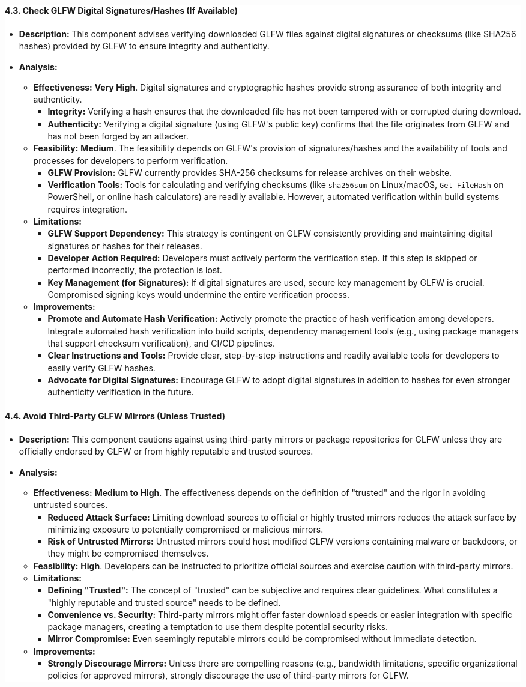 #### 4.3. Check GLFW Digital Signatures/Hashes (If Available)

*   **Description:** This component advises verifying downloaded GLFW files against digital signatures or checksums (like SHA256 hashes) provided by GLFW to ensure integrity and authenticity.

*   **Analysis:**
    *   **Effectiveness:** **Very High**. Digital signatures and cryptographic hashes provide strong assurance of both integrity and authenticity.
        *   **Integrity:** Verifying a hash ensures that the downloaded file has not been tampered with or corrupted during download.
        *   **Authenticity:** Verifying a digital signature (using GLFW's public key) confirms that the file originates from GLFW and has not been forged by an attacker.
    *   **Feasibility:** **Medium**. The feasibility depends on GLFW's provision of signatures/hashes and the availability of tools and processes for developers to perform verification.
        *   **GLFW Provision:** GLFW currently provides SHA-256 checksums for release archives on their website.
        *   **Verification Tools:** Tools for calculating and verifying checksums (like `sha256sum` on Linux/macOS, `Get-FileHash` on PowerShell, or online hash calculators) are readily available. However, automated verification within build systems requires integration.
    *   **Limitations:**
        *   **GLFW Support Dependency:** This strategy is contingent on GLFW consistently providing and maintaining digital signatures or hashes for their releases.
        *   **Developer Action Required:** Developers must actively perform the verification step. If this step is skipped or performed incorrectly, the protection is lost.
        *   **Key Management (for Signatures):** If digital signatures are used, secure key management by GLFW is crucial. Compromised signing keys would undermine the entire verification process.
    *   **Improvements:**
        *   **Promote and Automate Hash Verification:**  Actively promote the practice of hash verification among developers. Integrate automated hash verification into build scripts, dependency management tools (e.g., using package managers that support checksum verification), and CI/CD pipelines.
        *   **Clear Instructions and Tools:** Provide clear, step-by-step instructions and readily available tools for developers to easily verify GLFW hashes.
        *   **Advocate for Digital Signatures:** Encourage GLFW to adopt digital signatures in addition to hashes for even stronger authenticity verification in the future.

#### 4.4. Avoid Third-Party GLFW Mirrors (Unless Trusted)

*   **Description:** This component cautions against using third-party mirrors or package repositories for GLFW unless they are officially endorsed by GLFW or from highly reputable and trusted sources.

*   **Analysis:**
    *   **Effectiveness:** **Medium to High**.  The effectiveness depends on the definition of "trusted" and the rigor in avoiding untrusted sources.
        *   **Reduced Attack Surface:** Limiting download sources to official or highly trusted mirrors reduces the attack surface by minimizing exposure to potentially compromised or malicious mirrors.
        *   **Risk of Untrusted Mirrors:** Untrusted mirrors could host modified GLFW versions containing malware or backdoors, or they might be compromised themselves.
    *   **Feasibility:** **High**. Developers can be instructed to prioritize official sources and exercise caution with third-party mirrors.
    *   **Limitations:**
        *   **Defining "Trusted":**  The concept of "trusted" can be subjective and requires clear guidelines. What constitutes a "highly reputable and trusted source" needs to be defined.
        *   **Convenience vs. Security:** Third-party mirrors might offer faster download speeds or easier integration with specific package managers, creating a temptation to use them despite potential security risks.
        *   **Mirror Compromise:** Even seemingly reputable mirrors could be compromised without immediate detection.
    *   **Improvements:**
        *   **Strongly Discourage Mirrors:**  Unless there are compelling reasons (e.g., bandwidth limitations, specific organizational policies for approved mirrors), strongly discourage the use of third-party mirrors for GLFW.